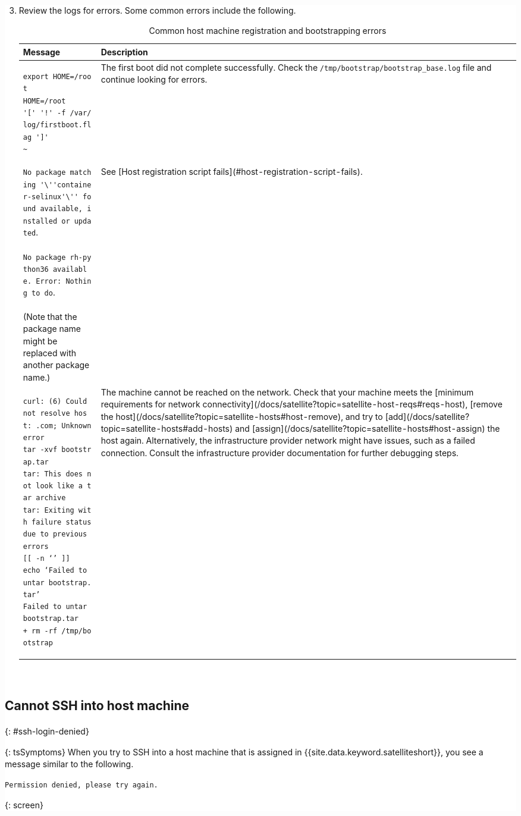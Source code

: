 3.  Review the logs for errors. Some common errors include the following.
    <table summary="This table is read from left to right. The first column has the error message. The second column has the description of the how to resolve the error.">
    <caption>Common host machine registration and bootstrapping errors</caption>
    <thead>
    <th>Message</th>
    <th>Description</th>
    </thead>
    <tbody>
    <tr>
    <td><pre class="screen"><code>export HOME=/root
    HOME=/root
    '[' '!' -f /var/log/firstboot.flag ']'
    ~</code></pre></td>
    <td>The first boot did not complete successfully. Check the <code>/tmp/bootstrap/bootstrap_base.log</code> file and continue looking for errors.</td>
    </tr>
    <tr>
    <td><code>No package matching '\''container-selinux'\'' found available, installed or updated</code>.<br><br><code>No package rh-python36 available. Error: Nothing to do</code>.<br><br>(Note that the package name might be replaced with another package name.)</td>
    <td>See [Host registration script fails](#host-registration-script-fails).</td>
    </tr>
    <tr>
    <td><pre class="screen"><code>curl: (6) Could not resolve host: <URL>.com; Unknown error
    tar -xvf bootstrap.tar
    tar: This does not look like a tar archive
    tar: Exiting with failure status due to previous errors
    [[ -n ‘’ ]]
    echo ‘Failed to untar bootstrap.tar’
    Failed to untar bootstrap.tar
    + rm -rf /tmp/bootstrap</code></pre></td>
    <td>The machine cannot be reached on the network. Check that your machine meets the [minimum requirements for network connectivity](/docs/satellite?topic=satellite-host-reqs#reqs-host), [remove the host](/docs/satellite?topic=satellite-hosts#host-remove), and try to [add](/docs/satellite?topic=satellite-hosts#add-hosts) and [assign](/docs/satellite?topic=satellite-hosts#host-assign) the host again. Alternatively, the infrastructure provider network might have issues, such as a failed connection. Consult the infrastructure provider documentation for further debugging steps.</td>
    </tr>
    </tbody>
    </table>

<br />


## Cannot SSH into host machine
{: #ssh-login-denied}

{: tsSymptoms}
When you try to SSH into a host machine that is assigned in {{site.data.keyword.satelliteshort}}, you see a message similar to the following.
```
Permission denied, please try again.
```
{: screen}
